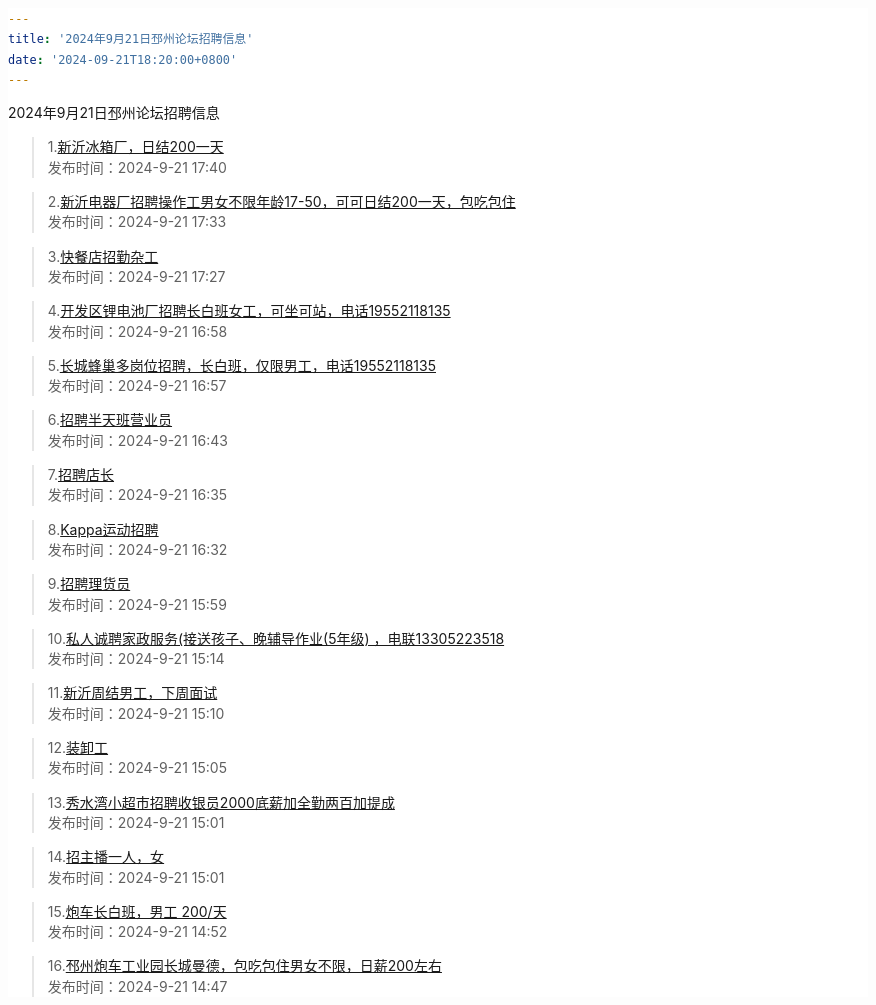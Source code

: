 ```yaml
---
title: '2024年9月21日邳州论坛招聘信息'
date: '2024-09-21T18:20:00+0800'
---
```

2024年9月21日邳州论坛招聘信息

>1.[新沂冰箱厂，日结200一天](https://www.pzzc.net/forum.php?mod=viewthread&tid=10459478)<br>
>发布时间：2024-9-21 17:40

>2.[新沂电器厂招聘操作工男女不限年龄17-50，可可日结200一天，包吃包住](https://www.pzzc.net/forum.php?mod=viewthread&tid=10459477)<br>
>发布时间：2024-9-21 17:33

>3.[快餐店招勤杂工](https://www.pzzc.net/forum.php?mod=viewthread&tid=10459476)<br>
>发布时间：2024-9-21 17:27

>4.[开发区锂电池厂招聘长白班女工，可坐可站，电话19552118135](https://www.pzzc.net/forum.php?mod=viewthread&tid=10459468)<br>
>发布时间：2024-9-21 16:58

>5.[长城蜂巢多岗位招聘，长白班，仅限男工，电话19552118135](https://www.pzzc.net/forum.php?mod=viewthread&tid=10459467)<br>
>发布时间：2024-9-21 16:57

>6.[招聘半天班营业员](https://www.pzzc.net/forum.php?mod=viewthread&tid=10459463)<br>
>发布时间：2024-9-21 16:43

>7.[招聘店长](https://www.pzzc.net/forum.php?mod=viewthread&tid=10459462)<br>
>发布时间：2024-9-21 16:35

>8.[Kappa运动招聘](https://www.pzzc.net/forum.php?mod=viewthread&tid=10459460)<br>
>发布时间：2024-9-21 16:32

>9.[招聘理货员](https://www.pzzc.net/forum.php?mod=viewthread&tid=10459455)<br>
>发布时间：2024-9-21 15:59

>10.[私人诚聘家政服务(接送孩子、晚辅导作业(5年级) ，电联13305223518](https://www.pzzc.net/forum.php?mod=viewthread&tid=10459448)<br>
>发布时间：2024-9-21 15:14

>11.[新沂周结男工，下周面试](https://www.pzzc.net/forum.php?mod=viewthread&tid=10459446)<br>
>发布时间：2024-9-21 15:10

>12.[装卸工](https://www.pzzc.net/forum.php?mod=viewthread&tid=10459445)<br>
>发布时间：2024-9-21 15:05

>13.[秀水湾小超市招聘收银员2000底薪加全勤两百加提成](https://www.pzzc.net/forum.php?mod=viewthread&tid=10459443)<br>
>发布时间：2024-9-21 15:01

>14.[招主播一人，女](https://www.pzzc.net/forum.php?mod=viewthread&tid=10459442)<br>
>发布时间：2024-9-21 15:01

>15.[炮车长白班，男工 200/天](https://www.pzzc.net/forum.php?mod=viewthread&tid=10459441)<br>
>发布时间：2024-9-21 14:52

>16.[邳州炮车工业园长城曼德，包吃包住男女不限，日薪200左右](https://www.pzzc.net/forum.php?mod=viewthread&tid=10459439)<br>
>发布时间：2024-9-21 14:47
